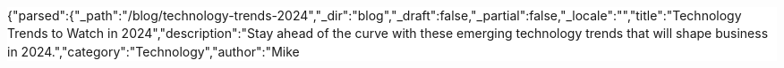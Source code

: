 {"parsed":{"_path":"/blog/technology-trends-2024","_dir":"blog","_draft":false,"_partial":false,"_locale":"","title":"Technology Trends to Watch in 2024","description":"Stay ahead of the curve with these emerging technology trends that will shape business in 2024.","category":"Technology","author":"Mike